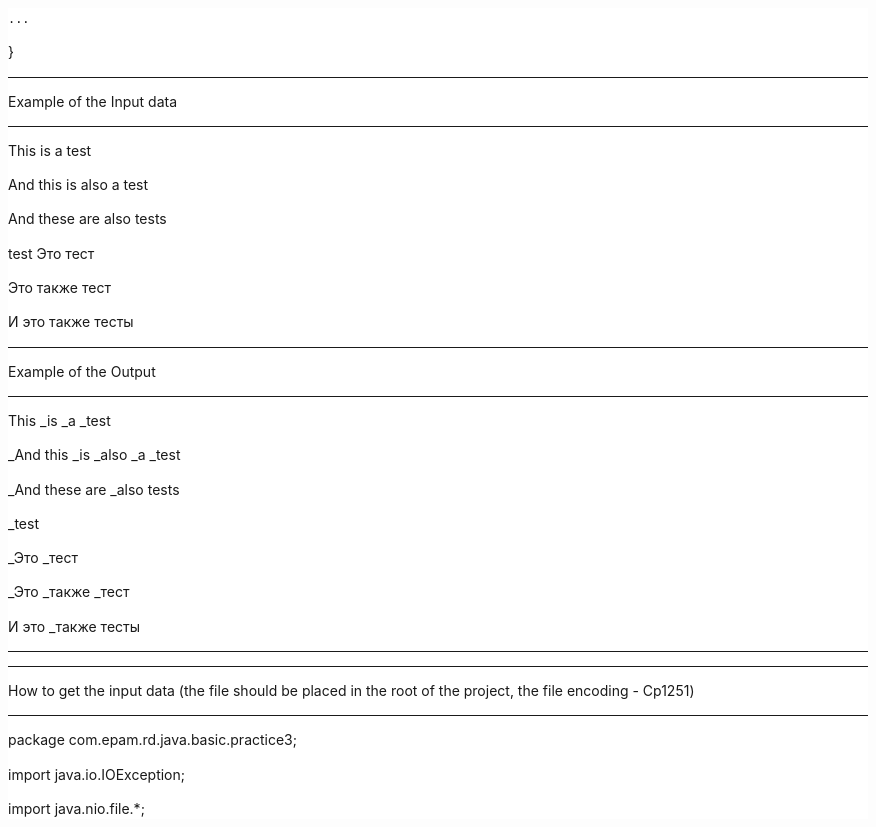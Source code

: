     ... 

}

-----------------------

 

Example of the Input data

-----------------------

This is a test

And this is also a test 

And these are also tests 

test Это тест 

Это также тест 

И это также тесты

-----------------------

 

Example of the Output

-----------------------

This _is _a _test 

_And this _is _also _a _test 

_And these are _also tests 

_test 

_Это _тест 

_Это _также _тест 

И это _также тесты

-----------------------

 

_______________________

 

How to get the input data (the file should be placed in the root of the project, the file encoding - Ср1251)

-----------------------

package com.epam.rd.java.basic.practice3;

 

import java.io.IOException;

import java.nio.file.*;   

